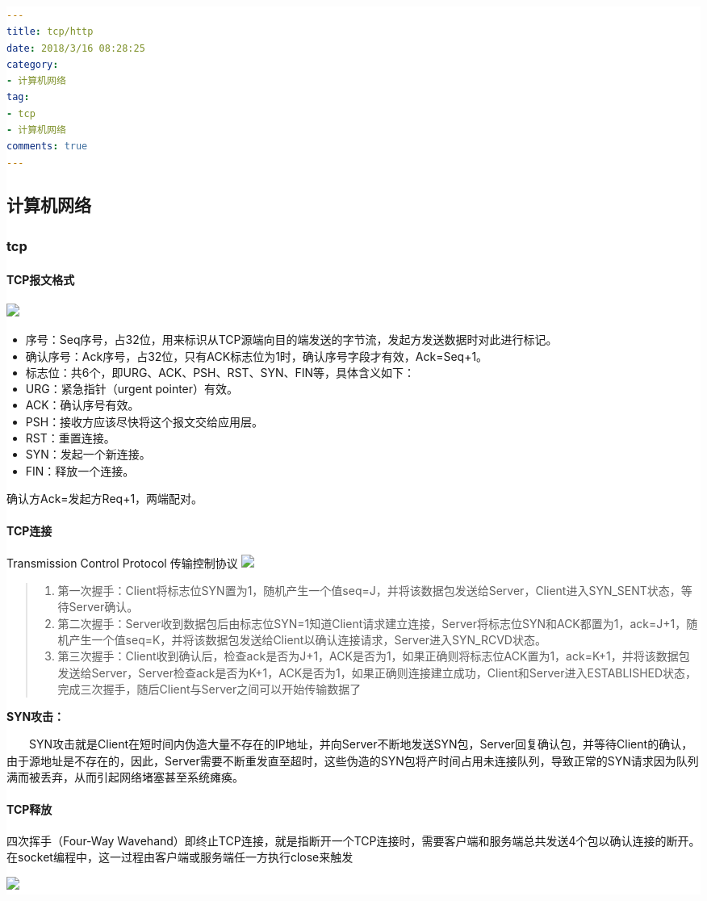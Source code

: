 ```yaml
---
title: tcp/http
date: 2018/3/16 08:28:25
category:
- 计算机网络
tag:
- tcp
- 计算机网络
comments: true  
---
```


## 计算机网络 ##

### tcp ###
#### TCP报文格式 ####
![](http://www.2cto.com/uploadfile/2013/1022/20131022025345890.png)

- 序号：Seq序号，占32位，用来标识从TCP源端向目的端发送的字节流，发起方发送数据时对此进行标记。
- 确认序号：Ack序号，占32位，只有ACK标志位为1时，确认序号字段才有效，Ack=Seq+1。
- 标志位：共6个，即URG、ACK、PSH、RST、SYN、FIN等，具体含义如下：
- URG：紧急指针（urgent pointer）有效。
- ACK：确认序号有效。
- PSH：接收方应该尽快将这个报文交给应用层。
- RST：重置连接。
- SYN：发起一个新连接。
- FIN：释放一个连接。

确认方Ack=发起方Req+1，两端配对。 
#### TCP连接 ####
Transmission Control Protocol 传输控制协议
![](http://www.2cto.com/uploadfile/2013/1022/20131022025346218.png)
>
>  1. 第一次握手：Client将标志位SYN置为1，随机产生一个值seq=J，并将该数据包发送给Server，Client进入SYN_SENT状态，等待Server确认。
>  2. 第二次握手：Server收到数据包后由标志位SYN=1知道Client请求建立连接，Server将标志位SYN和ACK都置为1，ack=J+1，随机产生一个值seq=K，并将该数据包发送给Client以确认连接请求，Server进入SYN_RCVD状态。
>  3. 第三次握手：Client收到确认后，检查ack是否为J+1，ACK是否为1，如果正确则将标志位ACK置为1，ack=K+1，并将该数据包发送给Server，Server检查ack是否为K+1，ACK是否为1，如果正确则连接建立成功，Client和Server进入ESTABLISHED状态，完成三次握手，随后Client与Server之间可以开始传输数据了

  **SYN攻击：**

　　SYN攻击就是Client在短时间内伪造大量不存在的IP地址，并向Server不断地发送SYN包，Server回复确认包，并等待Client的确认，由于源地址是不存在的，因此，Server需要不断重发直至超时，这些伪造的SYN包将产时间占用未连接队列，导致正常的SYN请求因为队列满而被丢弃，从而引起网络堵塞甚至系统瘫痪。
#### TCP释放 ####
四次挥手（Four-Way Wavehand）即终止TCP连接，就是指断开一个TCP连接时，需要客户端和服务端总共发送4个包以确认连接的断开。在socket编程中，这一过程由客户端或服务端任一方执行close来触发

![](http://www.2cto.com/uploadfile/2013/1022/20131022025350523.png)
